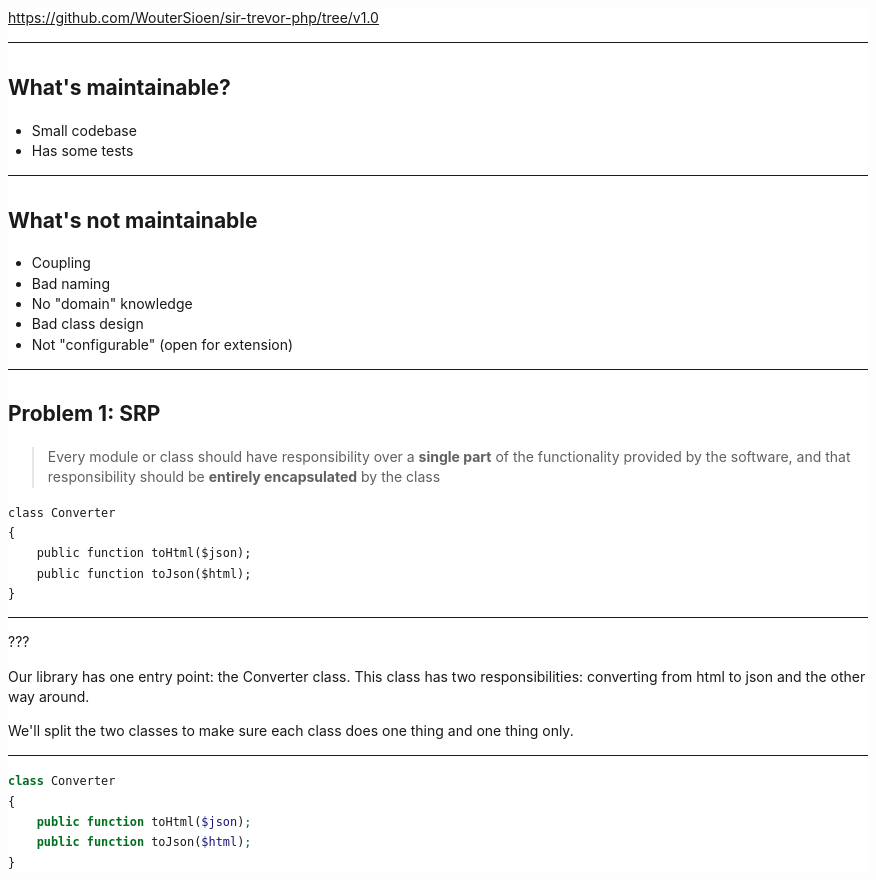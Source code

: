 <https://github.com/WouterSioen/sir-trevor-php/tree/v1.0>

---

## What's maintainable?

* Small codebase
* Has some tests

---

## What's not maintainable

* Coupling
* Bad naming
* No "domain" knowledge
* Bad class design
* Not "configurable" (open for extension)

---

## Problem 1: SRP

> Every module or class should have responsibility over a **single part** of the functionality provided by the software, and that responsibility should be **entirely encapsulated** by the class

```
class Converter
{
    public function toHtml($json);
    public function toJson($html);
}
```

---

<iframe src="https://www.youtube.com/embed/Qqj9oRfP6gY?vq=hd720&rel=0&showinfo=0" frameborder="0" allowfullscreen></iframe>

???

Our library has one entry point: the Converter class. This class has two
responsibilities: converting from html to json and the other way around.

We'll split the two classes to make sure each class does one thing and one
thing only.

---

```php
class Converter
{
    public function toHtml($json);
    public function toJson($html);
}
```
